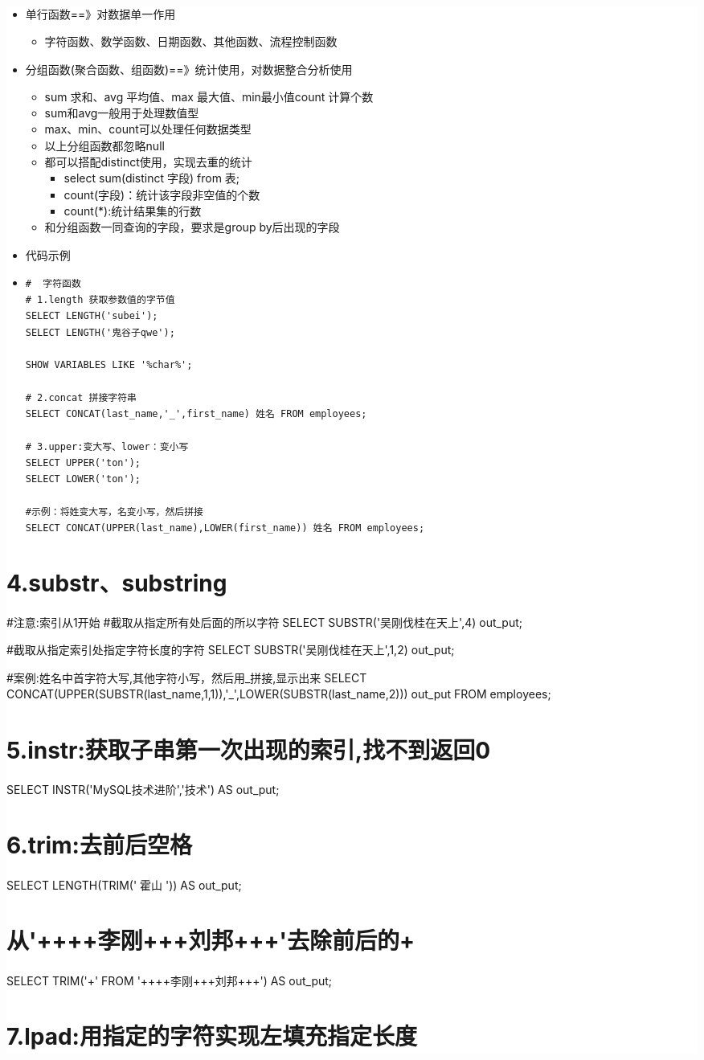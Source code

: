   - 单行函数==》对数据单一作用
    - 字符函数、数学函数、日期函数、其他函数、流程控制函数
  - 分组函数(聚合函数、组函数)==》统计使用，对数据整合分析使用
    - sum 求和、avg 平均值、max 最大值、min最小值count 计算个数
    - sum和avg一般用于处理数值型
    - max、min、count可以处理任何数据类型
    - 以上分组函数都忽略null
    - 都可以搭配distinct使用，实现去重的统计
      - select sum(distinct 字段) from 表;
      - count(字段)：统计该字段非空值的个数
      - count(*):统计结果集的行数
    - 和分组函数一同查询的字段，要求是group by后出现的字段

- 代码示例

- ```mysql
  #  字符函数
  # 1.length 获取参数值的字节值
  SELECT LENGTH('subei');
  SELECT LENGTH('鬼谷子qwe');
  
  SHOW VARIABLES LIKE '%char%';
  
  # 2.concat 拼接字符串
  SELECT CONCAT(last_name,'_',first_name) 姓名 FROM employees;
  
  # 3.upper:变大写、lower：变小写
  SELECT UPPER('ton');
  SELECT LOWER('ton');
  
  #示例：将姓变大写，名变小写，然后拼接
  SELECT CONCAT(UPPER(last_name),LOWER(first_name)) 姓名 FROM employees;
  ```

# 4.substr、substring

  #注意:索引从1开始
  #截取从指定所有处后面的所以字符
  SELECT SUBSTR('吴刚伐桂在天上',4) out_put;

  #截取从指定索引处指定字符长度的字符
  SELECT SUBSTR('吴刚伐桂在天上',1,2) out_put;

  #案例:姓名中首字符大写,其他字符小写，然后用_拼接,显示出来
  SELECT CONCAT(UPPER(SUBSTR(last_name,1,1)),'_',LOWER(SUBSTR(last_name,2))) out_put FROM employees;

# 5.instr:获取子串第一次出现的索引,找不到返回0

  SELECT INSTR('MySQL技术进阶','技术') AS out_put;

# 6.trim:去前后空格

  SELECT LENGTH(TRIM('    霍山    ')) AS out_put;

# 从'++++李刚+++刘邦+++'去除前后的+

  SELECT TRIM('+' FROM '++++李刚+++刘邦+++') AS out_put;

# 7.lpad:用指定的字符实现左填充指定长度
  ```